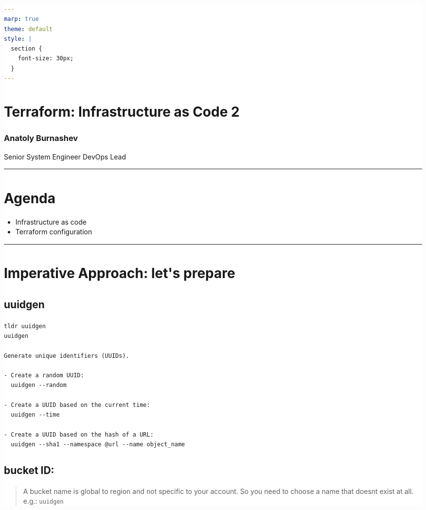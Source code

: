 ```yaml
---
marp: true
theme: default
style: |
  section {
    font-size: 30px;
  }
---
```

# Terraform: Infrastructure as Code 2

### Anatoly Burnashev

Senior System Engineer
DevOps Lead

---
# Agenda

- Infrastructure as code
- Terraform configuration

---
# Imperative Approach: let's prepare

## uuidgen
```
tldr uuidgen
uuidgen

Generate unique identifiers (UUIDs).

- Create a random UUID:
  uuidgen --random

- Create a UUID based on the current time:
  uuidgen --time

- Create a UUID based on the hash of a URL:
  uuidgen --sha1 --namespace @url --name object_name
```

## bucket ID:
> A bucket name is global to region and not specific to your account. So you need to choose a name that doesnt exist at all. 
e.g.: `uuidgen`
